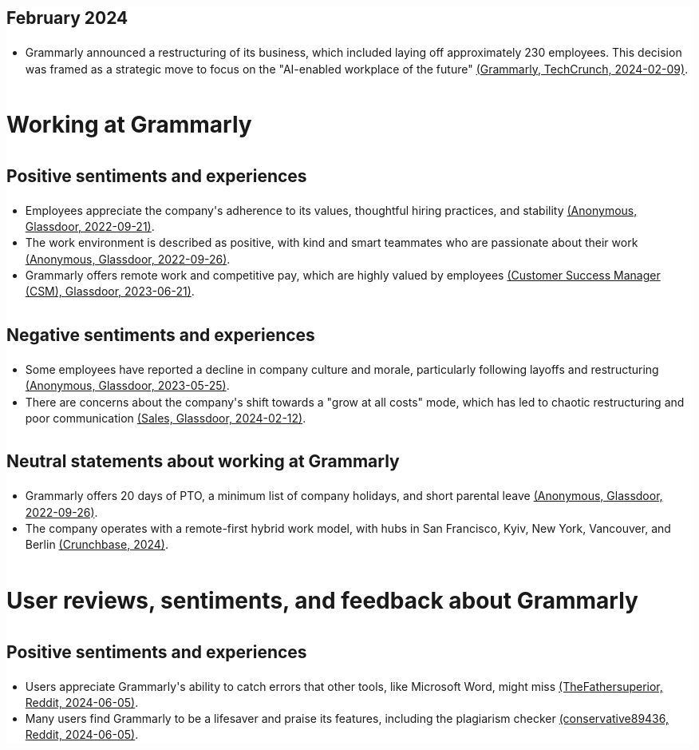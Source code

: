 ## February 2024
- Grammarly announced a restructuring of its business, which included laying off approximately 230 employees. This decision was framed as a strategic move to focus on the "AI-enabled workplace of the future" [(Grammarly, TechCrunch, 2024-02-09)](https://techcrunch.com/2024/02/09/grammarly-lays-off-230-employees-as-part-of-a-business-restructuring/).

# Working at Grammarly

## Positive sentiments and experiences

- Employees appreciate the company's adherence to its values, thoughtful hiring practices, and stability [(Anonymous, Glassdoor, 2022-09-21)](https://www.glassdoor.com/Reviews/Employee-Review-Grammarly-RVW69302009.htm).
- The work environment is described as positive, with kind and smart teammates who are passionate about their work [(Anonymous, Glassdoor, 2022-09-26)](https://www.glassdoor.com/Reviews/Employee-Review-Grammarly-RVW69475053.htm).
- Grammarly offers remote work and competitive pay, which are highly valued by employees [(Customer Success Manager (CSM), Glassdoor, 2023-06-21)](https://www.glassdoor.com/Reviews/Employee-Review-Grammarly-RVW77589738.htm).

## Negative sentiments and experiences

- Some employees have reported a decline in company culture and morale, particularly following layoffs and restructuring [(Anonymous, Glassdoor, 2023-05-25)](https://www.glassdoor.com/Reviews/Employee-Review-Grammarly-RVW76783198.htm).
- There are concerns about the company's shift towards a "grow at all costs" mode, which has led to chaotic restructuring and poor communication [(Sales, Glassdoor, 2024-02-12)](https://www.glassdoor.com/Reviews/Employee-Review-Grammarly-RVW84307145.htm).

## Neutral statements about working at Grammarly

- Grammarly offers 20 days of PTO, a minimum list of company holidays, and short parental leave [(Anonymous, Glassdoor, 2022-09-26)](https://www.glassdoor.com/Reviews/Employee-Review-Grammarly-RVW69475053.htm).
- The company operates with a remote-first hybrid work model, with hubs in San Francisco, Kyiv, New York, Vancouver, and Berlin [(Crunchbase, 2024)](https://www.crunchbase.com/organization/grammarly).

# User reviews, sentiments, and feedback about Grammarly

## Positive sentiments and experiences

- Users appreciate Grammarly's ability to catch errors that other tools, like Microsoft Word, might miss [(TheFathersuperior, Reddit, 2024-06-05)](https://www.reddit.com/r/WGU/comments/1d8xl3t/grammarly/).
- Many users find Grammarly to be a lifesaver and praise its features, including the plagiarism checker [(conservative89436, Reddit, 2024-06-05)](https://www.reddit.com/r/WGU/comments/1d8xl3t/grammarly/l79e105/).
